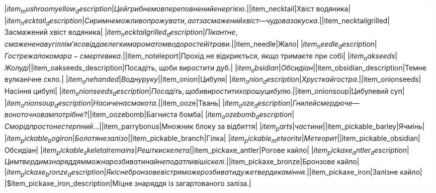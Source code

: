 |$item_mushroomyellow_description|Цей гриб немов переповнений енергією.|
|$item_necktail|Хвіст водяника|
|$item_necktail_description|Сирим неможливо прожувати, а от засмажений хвіст — чудова закуска.|
|$item_necktailgrilled|Засмажений хвіст водяника|
|$item_necktailgrilled_description|Пікантне, смажене на вугіллі м’ясо віддає легким ароматом водоростей і трави.|
|$item_needle|Жало|
|$item_needle_description|Гостре жало комара-смертевика.|
|$item_noteleport|Прохід не відкриється, якщо тримаєте при собі|
|$item_oakseeds|Жолуді|
|$item_oakseeds_description|Посадіть, щоби виростити дуб.|
|$item_obsidian|Обсидіан|
|$item_obsidian_description|Темне вулканічне скло.|
|$item_onehanded|В одну руку|
|$item_onion|Цибуля|
|$item_onion_description|Хрустка й гостра.|
|$item_onionseeds|Насіння цибулі|
|$item_onionseeds_description|Посадіть, щоби виростити хорошу цибулю.|
|$item_onionsoup|Цибулевий суп|
|$item_onionsoup_description|Насичена смакота.|
|$item_ooze|Твань|
|$item_ooze_description|Гниле й смердюче — воно точно вам потрібне?|
|$item_oozebomb|Багниста бомба|
|$item_oozebomb_description|Сморід просто нестерпний…|
|$item_parrybonus|Множник блоку за відбиття|
|$item_parts|частини|
|$item_pickable_barley|Ячмінь|
|$item_pickable_bogiron|Болотяне залізо|
|$item_pickable_branch|Гілка|
|$item_pickable_meteorite|Метеорит|
|$item_pickable_obsidian|Обсидіан|
|$item_pickable_skeletalremains|Рештки скелета|
|$item_pickaxe_antler|Рогове кайло|
|$item_pickaxe_antler_description|Цим твердим знаряддям можна розбивати найнеподатливіші скелі.|
|$item_pickaxe_bronze|Бронзове кайло|
|$item_pickaxe_bronze_description|Якісне бронзове вістря може розбивати дуже тверде каміння.|
|$item_pickaxe_iron|Залізне кайло|
|$item_pickaxe_iron_description|Міцне знаряддя із загартованого заліза.|